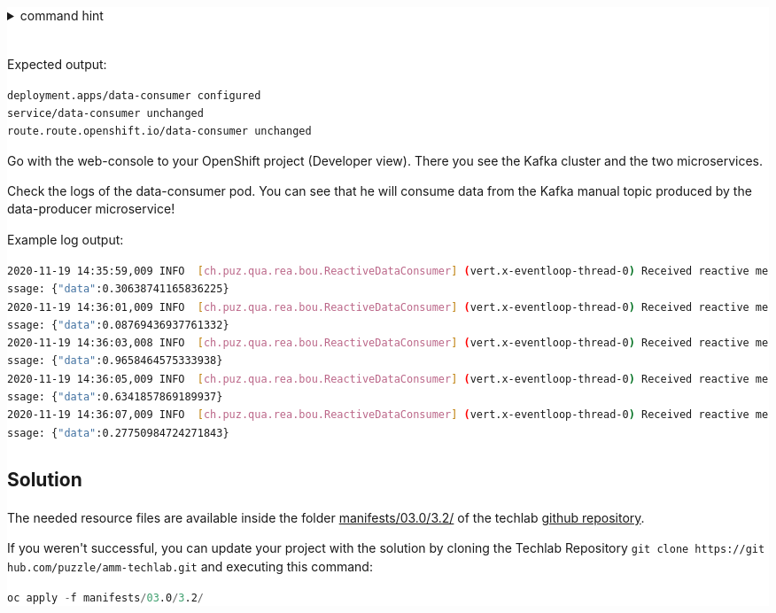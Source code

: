 <details><summary>command hint</summary></details><br/>

Expected output:

```
deployment.apps/data-consumer configured
service/data-consumer unchanged
route.route.openshift.io/data-consumer unchanged
```

Go with the web-console to your OpenShift project (Developer view). There you see the Kafka cluster and the two microservices.

Check the logs of the data-consumer pod. You can see that he will consume data from the Kafka manual topic produced by the data-producer microservice!

Example log output:

```bash
2020-11-19 14:35:59,009 INFO  [ch.puz.qua.rea.bou.ReactiveDataConsumer] (vert.x-eventloop-thread-0) Received reactive message: {"data":0.30638741165836225}
2020-11-19 14:36:01,009 INFO  [ch.puz.qua.rea.bou.ReactiveDataConsumer] (vert.x-eventloop-thread-0) Received reactive message: {"data":0.08769436937761332}
2020-11-19 14:36:03,008 INFO  [ch.puz.qua.rea.bou.ReactiveDataConsumer] (vert.x-eventloop-thread-0) Received reactive message: {"data":0.9658464575333938}
2020-11-19 14:36:05,009 INFO  [ch.puz.qua.rea.bou.ReactiveDataConsumer] (vert.x-eventloop-thread-0) Received reactive message: {"data":0.6341857869189937}
2020-11-19 14:36:07,009 INFO  [ch.puz.qua.rea.bou.ReactiveDataConsumer] (vert.x-eventloop-thread-0) Received reactive message: {"data":0.27750984724271843}
```


## Solution

The needed resource files are available inside the folder [manifests/03.0/3.2/](https://github.com/puzzle/amm-techlab/tree/master/manifests/03.0/3.2/) of the techlab [github repository](https://github.com/puzzle/amm-techlab).

If you weren't successful, you can update your project with the solution by cloning the Techlab Repository `git clone https://github.com/puzzle/amm-techlab.git` and executing this command:

```s
oc apply -f manifests/03.0/3.2/
```
